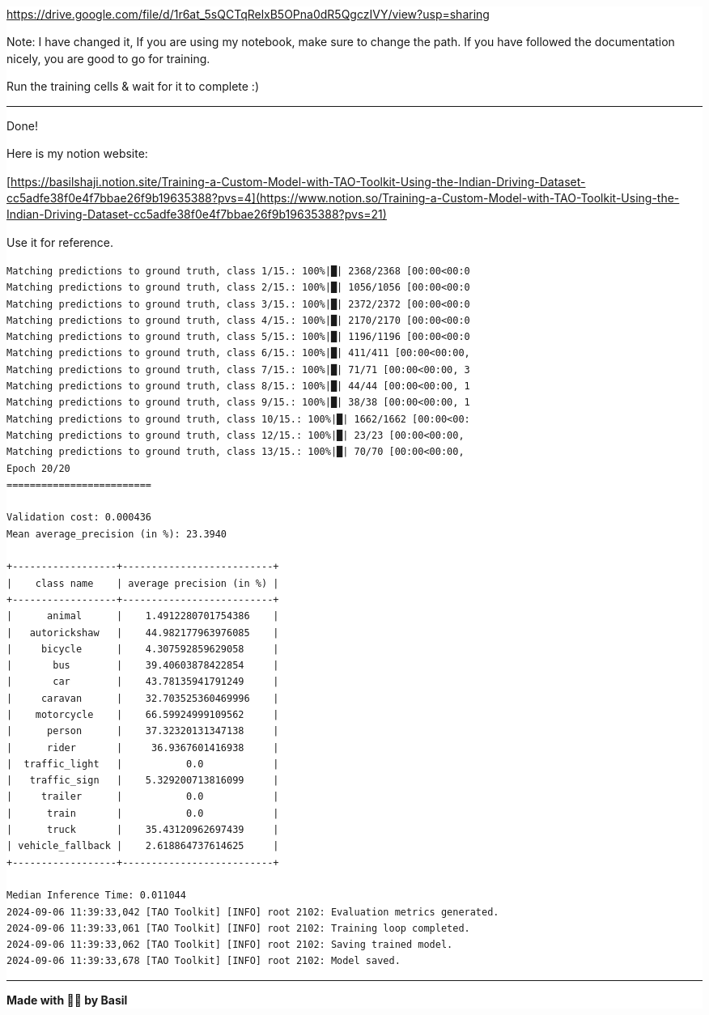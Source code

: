 https://drive.google.com/file/d/1r6at_5sQCTqRelxB5OPna0dR5QgczIVY/view?usp=sharing

Note: I have changed it, If you are using my notebook, make sure to change the path.
If you have followed the documentation nicely, you are good to go for training. 

Run the training cells & wait for it to complete :) 

---

Done!

Here is my notion website: 

[https://basilshaji.notion.site/Training-a-Custom-Model-with-TAO-Toolkit-Using-the-Indian-Driving-Dataset-cc5adfe38f0e4f7bbae26f9b19635388?pvs=4](https://www.notion.so/Training-a-Custom-Model-with-TAO-Toolkit-Using-the-Indian-Driving-Dataset-cc5adfe38f0e4f7bbae26f9b19635388?pvs=21)

Use it for reference.

```
Matching predictions to ground truth, class 1/15.: 100%|█| 2368/2368 [00:00<00:0
Matching predictions to ground truth, class 2/15.: 100%|█| 1056/1056 [00:00<00:0
Matching predictions to ground truth, class 3/15.: 100%|█| 2372/2372 [00:00<00:0
Matching predictions to ground truth, class 4/15.: 100%|█| 2170/2170 [00:00<00:0
Matching predictions to ground truth, class 5/15.: 100%|█| 1196/1196 [00:00<00:0
Matching predictions to ground truth, class 6/15.: 100%|█| 411/411 [00:00<00:00,
Matching predictions to ground truth, class 7/15.: 100%|█| 71/71 [00:00<00:00, 3
Matching predictions to ground truth, class 8/15.: 100%|█| 44/44 [00:00<00:00, 1
Matching predictions to ground truth, class 9/15.: 100%|█| 38/38 [00:00<00:00, 1
Matching predictions to ground truth, class 10/15.: 100%|█| 1662/1662 [00:00<00:
Matching predictions to ground truth, class 12/15.: 100%|█| 23/23 [00:00<00:00, 
Matching predictions to ground truth, class 13/15.: 100%|█| 70/70 [00:00<00:00, 
Epoch 20/20
=========================

Validation cost: 0.000436
Mean average_precision (in %): 23.3940

+------------------+--------------------------+
|    class name    | average precision (in %) |
+------------------+--------------------------+
|      animal      |    1.4912280701754386    |
|   autorickshaw   |    44.982177963976085    |
|     bicycle      |    4.307592859629058     |
|       bus        |    39.40603878422854     |
|       car        |    43.78135941791249     |
|     caravan      |    32.703525360469996    |
|    motorcycle    |    66.59924999109562     |
|      person      |    37.32320131347138     |
|      rider       |     36.9367601416938     |
|  traffic_light   |           0.0            |
|   traffic_sign   |    5.329200713816099     |
|     trailer      |           0.0            |
|      train       |           0.0            |
|      truck       |    35.43120962697439     |
| vehicle_fallback |    2.618864737614625     |
+------------------+--------------------------+

Median Inference Time: 0.011044
2024-09-06 11:39:33,042 [TAO Toolkit] [INFO] root 2102: Evaluation metrics generated.
2024-09-06 11:39:33,061 [TAO Toolkit] [INFO] root 2102: Training loop completed.
2024-09-06 11:39:33,062 [TAO Toolkit] [INFO] root 2102: Saving trained model.
2024-09-06 11:39:33,678 [TAO Toolkit] [INFO] root 2102: Model saved.
```

---

**Made with 🫶🏻 by Basil**
